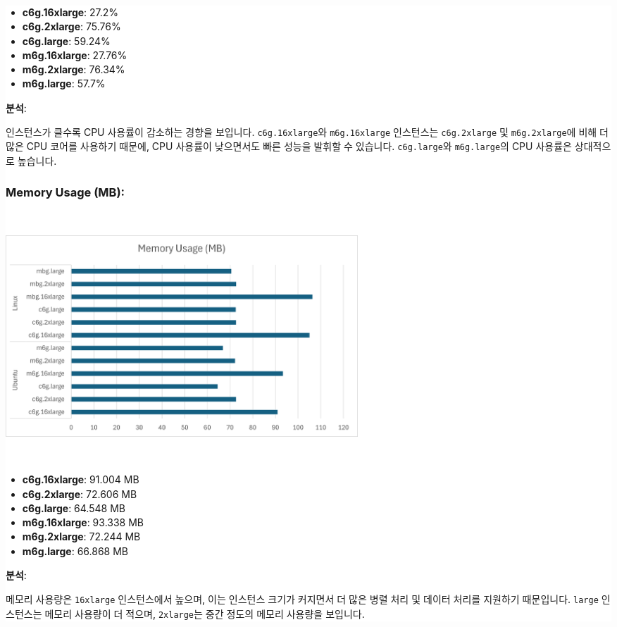 - **c6g.16xlarge**: 27.2%
- **c6g.2xlarge**: 75.76%
- **c6g.large**: 59.24%
- **m6g.16xlarge**: 27.76%
- **m6g.2xlarge**: 76.34%
- **m6g.large**: 57.7%

**분석**:

인스턴스가 클수록 CPU 사용률이 감소하는 경향을 보입니다. `c6g.16xlarge`와 `m6g.16xlarge` 인스턴스는 `c6g.2xlarge` 및 `m6g.2xlarge`에 비해 더 많은 CPU 코어를 사용하기 때문에, CPU 사용률이 낮으면서도 빠른 성능을 발휘할 수 있습니다. `c6g.large`와 `m6g.large`의 CPU 사용률은 상대적으로 높습니다.

### **Memory Usage (MB)**:

<img src="./images/메모리사용량.png"  width="500" height="350">

- **c6g.16xlarge**: 91.004 MB
- **c6g.2xlarge**: 72.606 MB
- **c6g.large**: 64.548 MB
- **m6g.16xlarge**: 93.338 MB
- **m6g.2xlarge**: 72.244 MB
- **m6g.large**: 66.868 MB

**분석**:

메모리 사용량은 `16xlarge` 인스턴스에서 높으며, 이는 인스턴스 크기가 커지면서 더 많은 병렬 처리 및 데이터 처리를 지원하기 때문입니다. `large` 인스턴스는 메모리 사용량이 더 적으며, `2xlarge`는 중간 정도의 메모리 사용량을 보입니다.
